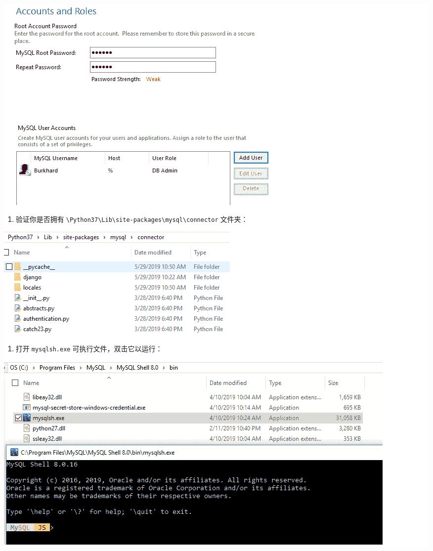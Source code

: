 ![图片](img/db517531-4e77-4790-8d75-fcb2631d2f56.png)

1.  验证你是否拥有 `\Python37\Lib\site-packages\mysql\connector` 文件夹：

![图片](img/d083fd30-4b6b-46c9-9a0a-6ff232363cfa.png)

1.  打开 `mysqlsh.exe` 可执行文件，双击它以运行：

![图片](img/1bea928e-099f-48f6-a50d-2f50385a75d9.png)
